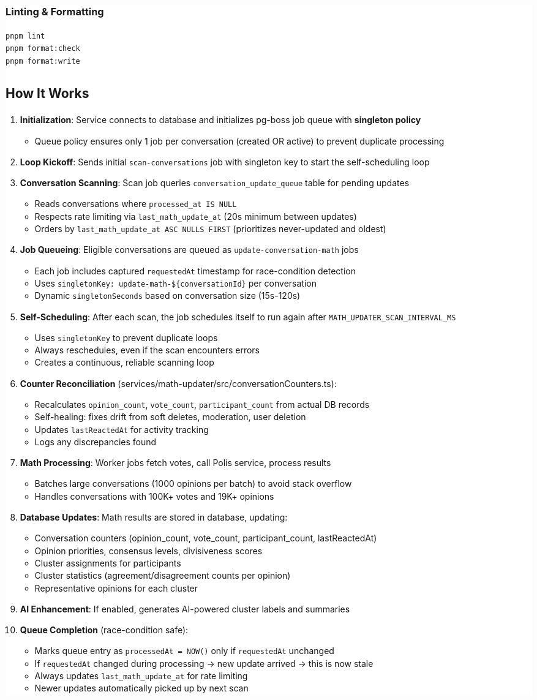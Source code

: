 ### Linting & Formatting

```bash
pnpm lint
pnpm format:check
pnpm format:write
```

## How It Works

1. **Initialization**: Service connects to database and initializes pg-boss job queue with **singleton policy**
   - Queue policy ensures only 1 job per conversation (created OR active) to prevent duplicate processing

2. **Loop Kickoff**: Sends initial `scan-conversations` job with singleton key to start the self-scheduling loop

3. **Conversation Scanning**: Scan job queries `conversation_update_queue` table for pending updates
   - Reads conversations where `processed_at IS NULL`
   - Respects rate limiting via `last_math_update_at` (20s minimum between updates)
   - Orders by `last_math_update_at ASC NULLS FIRST` (prioritizes never-updated and oldest)

4. **Job Queueing**: Eligible conversations are queued as `update-conversation-math` jobs
   - Each job includes captured `requestedAt` timestamp for race-condition detection
   - Uses `singletonKey: update-math-${conversationId}` per conversation
   - Dynamic `singletonSeconds` based on conversation size (15s-120s)

5. **Self-Scheduling**: After each scan, the job schedules itself to run again after `MATH_UPDATER_SCAN_INTERVAL_MS`
   - Uses `singletonKey` to prevent duplicate loops
   - Always reschedules, even if the scan encounters errors
   - Creates a continuous, reliable scanning loop

6. **Counter Reconciliation** (services/math-updater/src/conversationCounters.ts):
   - Recalculates `opinion_count`, `vote_count`, `participant_count` from actual DB records
   - Self-healing: fixes drift from soft deletes, moderation, user deletion
   - Updates `lastReactedAt` for activity tracking
   - Logs any discrepancies found

7. **Math Processing**: Worker jobs fetch votes, call Polis service, process results
   - Batches large conversations (1000 opinions per batch) to avoid stack overflow
   - Handles conversations with 100K+ votes and 19K+ opinions

8. **Database Updates**: Math results are stored in database, updating:
   - Conversation counters (opinion_count, vote_count, participant_count, lastReactedAt)
   - Opinion priorities, consensus levels, divisiveness scores
   - Cluster assignments for participants
   - Cluster statistics (agreement/disagreement counts per opinion)
   - Representative opinions for each cluster

9. **AI Enhancement**: If enabled, generates AI-powered cluster labels and summaries

10. **Queue Completion** (race-condition safe):
    - Marks queue entry as `processedAt = NOW()` only if `requestedAt` unchanged
    - If `requestedAt` changed during processing → new update arrived → this is now stale
    - Always updates `last_math_update_at` for rate limiting
    - Newer updates automatically picked up by next scan
